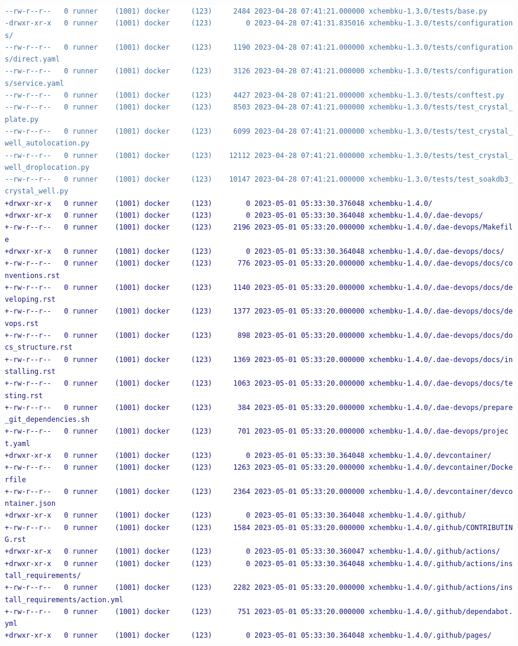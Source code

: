 ```diff
--rw-r--r--   0 runner    (1001) docker     (123)     2484 2023-04-28 07:41:21.000000 xchembku-1.3.0/tests/base.py
-drwxr-xr-x   0 runner    (1001) docker     (123)        0 2023-04-28 07:41:31.835016 xchembku-1.3.0/tests/configurations/
--rw-r--r--   0 runner    (1001) docker     (123)     1190 2023-04-28 07:41:21.000000 xchembku-1.3.0/tests/configurations/direct.yaml
--rw-r--r--   0 runner    (1001) docker     (123)     3126 2023-04-28 07:41:21.000000 xchembku-1.3.0/tests/configurations/service.yaml
--rw-r--r--   0 runner    (1001) docker     (123)     4427 2023-04-28 07:41:21.000000 xchembku-1.3.0/tests/conftest.py
--rw-r--r--   0 runner    (1001) docker     (123)     8503 2023-04-28 07:41:21.000000 xchembku-1.3.0/tests/test_crystal_plate.py
--rw-r--r--   0 runner    (1001) docker     (123)     6099 2023-04-28 07:41:21.000000 xchembku-1.3.0/tests/test_crystal_well_autolocation.py
--rw-r--r--   0 runner    (1001) docker     (123)    12112 2023-04-28 07:41:21.000000 xchembku-1.3.0/tests/test_crystal_well_droplocation.py
--rw-r--r--   0 runner    (1001) docker     (123)    10147 2023-04-28 07:41:21.000000 xchembku-1.3.0/tests/test_soakdb3_crystal_well.py
+drwxr-xr-x   0 runner    (1001) docker     (123)        0 2023-05-01 05:33:30.376048 xchembku-1.4.0/
+drwxr-xr-x   0 runner    (1001) docker     (123)        0 2023-05-01 05:33:30.364048 xchembku-1.4.0/.dae-devops/
+-rw-r--r--   0 runner    (1001) docker     (123)     2196 2023-05-01 05:33:20.000000 xchembku-1.4.0/.dae-devops/Makefile
+drwxr-xr-x   0 runner    (1001) docker     (123)        0 2023-05-01 05:33:30.364048 xchembku-1.4.0/.dae-devops/docs/
+-rw-r--r--   0 runner    (1001) docker     (123)      776 2023-05-01 05:33:20.000000 xchembku-1.4.0/.dae-devops/docs/conventions.rst
+-rw-r--r--   0 runner    (1001) docker     (123)     1140 2023-05-01 05:33:20.000000 xchembku-1.4.0/.dae-devops/docs/developing.rst
+-rw-r--r--   0 runner    (1001) docker     (123)     1377 2023-05-01 05:33:20.000000 xchembku-1.4.0/.dae-devops/docs/devops.rst
+-rw-r--r--   0 runner    (1001) docker     (123)      898 2023-05-01 05:33:20.000000 xchembku-1.4.0/.dae-devops/docs/docs_structure.rst
+-rw-r--r--   0 runner    (1001) docker     (123)     1369 2023-05-01 05:33:20.000000 xchembku-1.4.0/.dae-devops/docs/installing.rst
+-rw-r--r--   0 runner    (1001) docker     (123)     1063 2023-05-01 05:33:20.000000 xchembku-1.4.0/.dae-devops/docs/testing.rst
+-rw-r--r--   0 runner    (1001) docker     (123)      384 2023-05-01 05:33:20.000000 xchembku-1.4.0/.dae-devops/prepare_git_dependencies.sh
+-rw-r--r--   0 runner    (1001) docker     (123)      701 2023-05-01 05:33:20.000000 xchembku-1.4.0/.dae-devops/project.yaml
+drwxr-xr-x   0 runner    (1001) docker     (123)        0 2023-05-01 05:33:30.364048 xchembku-1.4.0/.devcontainer/
+-rw-r--r--   0 runner    (1001) docker     (123)     1263 2023-05-01 05:33:20.000000 xchembku-1.4.0/.devcontainer/Dockerfile
+-rw-r--r--   0 runner    (1001) docker     (123)     2364 2023-05-01 05:33:20.000000 xchembku-1.4.0/.devcontainer/devcontainer.json
+drwxr-xr-x   0 runner    (1001) docker     (123)        0 2023-05-01 05:33:30.364048 xchembku-1.4.0/.github/
+-rw-r--r--   0 runner    (1001) docker     (123)     1584 2023-05-01 05:33:20.000000 xchembku-1.4.0/.github/CONTRIBUTING.rst
+drwxr-xr-x   0 runner    (1001) docker     (123)        0 2023-05-01 05:33:30.360047 xchembku-1.4.0/.github/actions/
+drwxr-xr-x   0 runner    (1001) docker     (123)        0 2023-05-01 05:33:30.364048 xchembku-1.4.0/.github/actions/install_requirements/
+-rw-r--r--   0 runner    (1001) docker     (123)     2282 2023-05-01 05:33:20.000000 xchembku-1.4.0/.github/actions/install_requirements/action.yml
+-rw-r--r--   0 runner    (1001) docker     (123)      751 2023-05-01 05:33:20.000000 xchembku-1.4.0/.github/dependabot.yml
+drwxr-xr-x   0 runner    (1001) docker     (123)        0 2023-05-01 05:33:30.364048 xchembku-1.4.0/.github/pages/
```